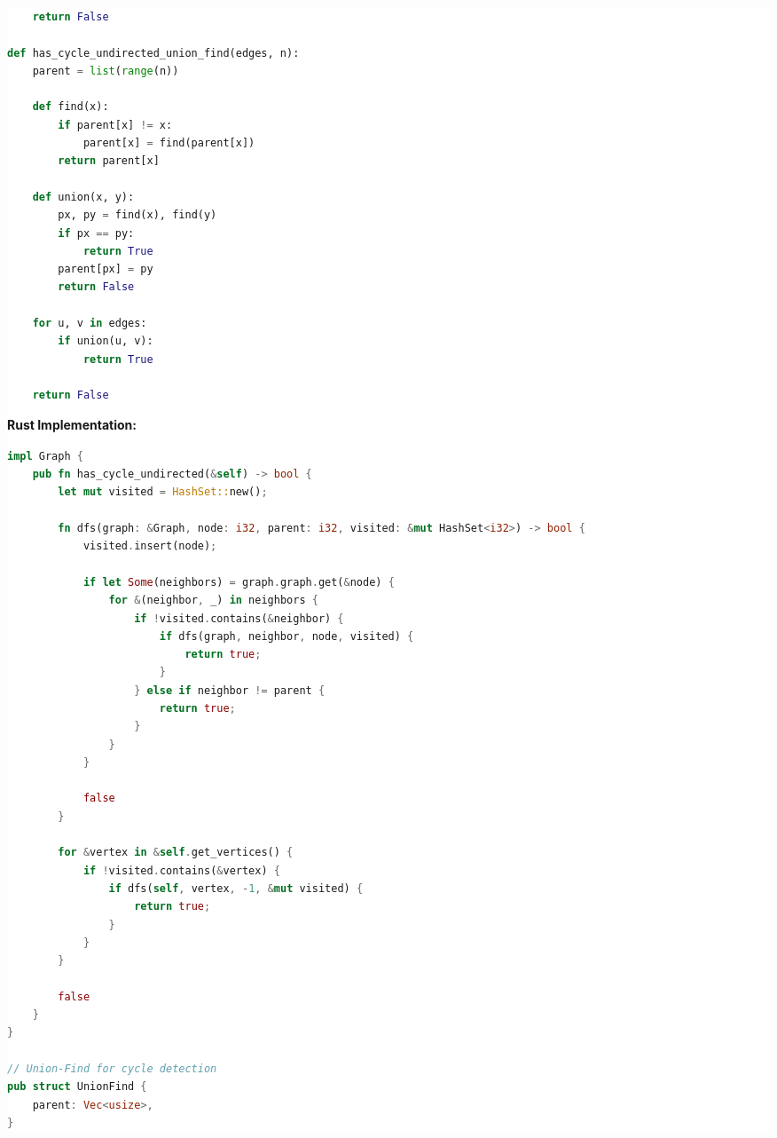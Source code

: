 ```python
    return False

def has_cycle_undirected_union_find(edges, n):
    parent = list(range(n))
    
    def find(x):
        if parent[x] != x:
            parent[x] = find(parent[x])
        return parent[x]
    
    def union(x, y):
        px, py = find(x), find(y)
        if px == py:
            return True
        parent[px] = py
        return False
    
    for u, v in edges:
        if union(u, v):
            return True
    
    return False
```

**Rust Implementation:**
```rust
impl Graph {
    pub fn has_cycle_undirected(&self) -> bool {
        let mut visited = HashSet::new();
        
        fn dfs(graph: &Graph, node: i32, parent: i32, visited: &mut HashSet<i32>) -> bool {
            visited.insert(node);
            
            if let Some(neighbors) = graph.graph.get(&node) {
                for &(neighbor, _) in neighbors {
                    if !visited.contains(&neighbor) {
                        if dfs(graph, neighbor, node, visited) {
                            return true;
                        }
                    } else if neighbor != parent {
                        return true;
                    }
                }
            }
            
            false
        }
        
        for &vertex in &self.get_vertices() {
            if !visited.contains(&vertex) {
                if dfs(self, vertex, -1, &mut visited) {
                    return true;
                }
            }
        }
        
        false
    }
}

// Union-Find for cycle detection
pub struct UnionFind {
    parent: Vec<usize>,
}
```